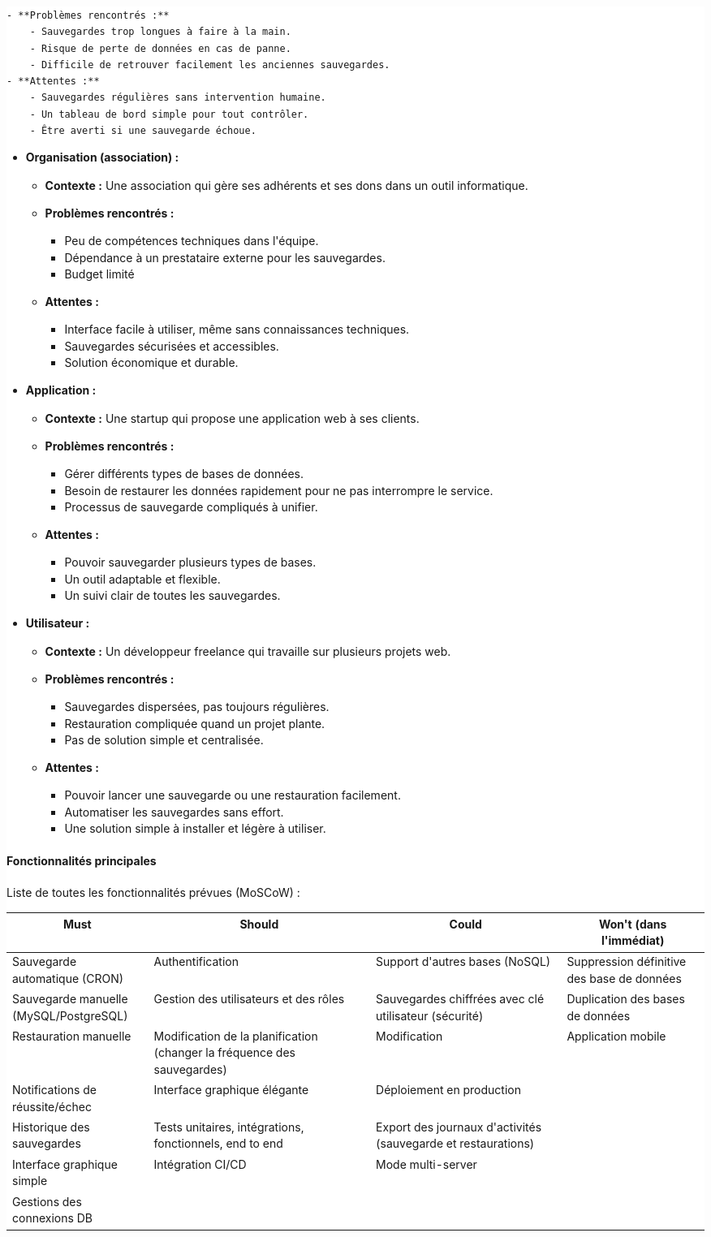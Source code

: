     - **Problèmes rencontrés :**
        - Sauvegardes trop longues à faire à la main.
        - Risque de perte de données en cas de panne.
        - Difficile de retrouver facilement les anciennes sauvegardes.
    - **Attentes :**
        - Sauvegardes régulières sans intervention humaine.
        - Un tableau de bord simple pour tout contrôler.
        - Être averti si une sauvegarde échoue.

- **Organisation (association) :**
    - **Contexte :**
        Une association qui gère ses adhérents et ses dons dans un outil informatique.
        
    - **Problèmes rencontrés :**
        - Peu de compétences techniques dans l'équipe.
        - Dépendance à un prestataire externe pour les sauvegardes.
        - Budget limité
    - **Attentes :**
        - Interface facile à utiliser, même sans connaissances techniques.
        - Sauvegardes sécurisées et accessibles.
        - Solution économique et durable.

- **Application :**
    - **Contexte :**
        Une startup qui propose une application web à ses clients.
        
    - **Problèmes rencontrés :**
        - Gérer différents types de bases de données.
        - Besoin de restaurer les données rapidement pour ne pas interrompre le service.
        - Processus de sauvegarde compliqués à unifier.
    - **Attentes :**
        - Pouvoir sauvegarder plusieurs types de bases.
        - Un outil adaptable et flexible.
        - Un suivi clair de toutes les sauvegardes.

- **Utilisateur :**
    - **Contexte :**
        Un développeur freelance qui travaille sur plusieurs projets web.
        
    - **Problèmes rencontrés :**
        - Sauvegardes dispersées, pas toujours régulières.
        - Restauration compliquée quand un projet plante.
        - Pas de solution simple et centralisée.
    - **Attentes :**
        - Pouvoir lancer une sauvegarde ou une restauration facilement.
        - Automatiser les sauvegardes sans effort.
        - Une solution simple à installer et légère à utiliser.

#### Fonctionnalités principales

Liste de toutes les fonctionnalités prévues (MoSCoW) :

| Must | Should | Could | Won't (dans l'immédiat) |
| --- | --- | --- | --- |
| Sauvegarde automatique (CRON) | Authentification | Support d'autres bases (NoSQL) | Suppression définitive des base de données |
| Sauvegarde manuelle (MySQL/PostgreSQL) | Gestion des utilisateurs et des rôles | Sauvegardes chiffrées avec clé utilisateur (sécurité) | Duplication des bases de données |
| Restauration manuelle | Modification de la planification (changer la fréquence des sauvegardes) | Modification | Application mobile |
| Notifications de réussite/échec | Interface graphique élégante | Déploiement en production |  |
| Historique des sauvegardes | Tests unitaires, intégrations, fonctionnels, end to end | Export des journaux d'activités (sauvegarde et restaurations) |  |
| Interface graphique simple | Intégration CI/CD | Mode multi-server |  |
| Gestions des connexions DB |  |  |  |
